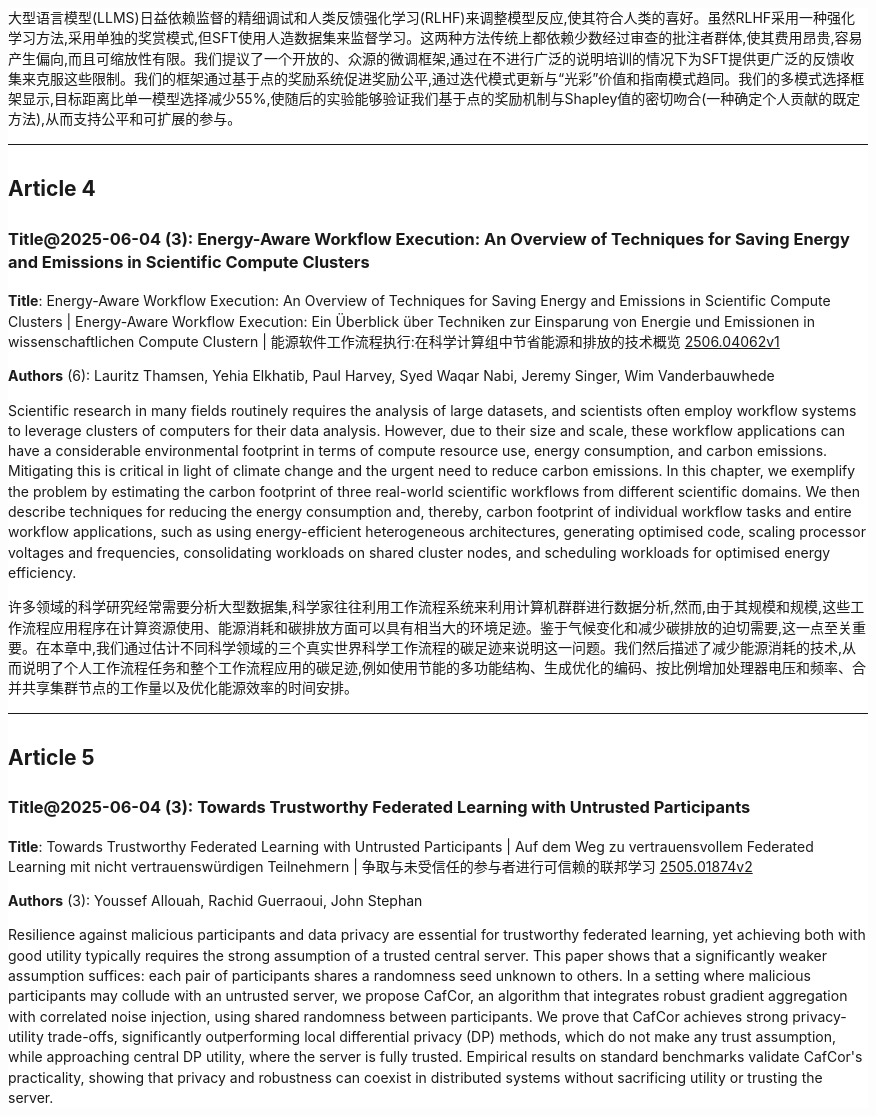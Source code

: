 大型语言模型(LLMS)日益依赖监督的精细调试和人类反馈强化学习(RLHF)来调整模型反应,使其符合人类的喜好。虽然RLHF采用一种强化学习方法,采用单独的奖赏模式,但SFT使用人造数据集来监督学习。这两种方法传统上都依赖少数经过审查的批注者群体,使其费用昂贵,容易产生偏向,而且可缩放性有限。我们提议了一个开放的、众源的微调框架,通过在不进行广泛的说明培训的情况下为SFT提供更广泛的反馈收集来克服这些限制。我们的框架通过基于点的奖励系统促进奖励公平,通过迭代模式更新与“光彩”价值和指南模式趋同。我们的多模式选择框架显示,目标距离比单一模型选择减少55%,使随后的实验能够验证我们基于点的奖励机制与Shapley值的密切吻合(一种确定个人贡献的既定方法),从而支持公平和可扩展的参与。

---

## Article 4
### Title@2025-06-04 (3): Energy-Aware Workflow Execution: An Overview of Techniques for Saving   Energy and Emissions in Scientific Compute Clusters

**Title**: Energy-Aware Workflow Execution: An Overview of Techniques for Saving   Energy and Emissions in Scientific Compute Clusters | Energy-Aware Workflow Execution: Ein Überblick über Techniken zur Einsparung von Energie und Emissionen in wissenschaftlichen Compute Clustern | 能源软件工作流程执行:在科学计算组中节省能源和排放的技术概览 [2506.04062v1](http://arxiv.org/abs/2506.04062v1)

**Authors** (6): Lauritz Thamsen, Yehia Elkhatib, Paul Harvey, Syed Waqar Nabi, Jeremy Singer, Wim Vanderbauwhede

Scientific research in many fields routinely requires the analysis of large datasets, and scientists often employ workflow systems to leverage clusters of computers for their data analysis. However, due to their size and scale, these workflow applications can have a considerable environmental footprint in terms of compute resource use, energy consumption, and carbon emissions. Mitigating this is critical in light of climate change and the urgent need to reduce carbon emissions.   In this chapter, we exemplify the problem by estimating the carbon footprint of three real-world scientific workflows from different scientific domains. We then describe techniques for reducing the energy consumption and, thereby, carbon footprint of individual workflow tasks and entire workflow applications, such as using energy-efficient heterogeneous architectures, generating optimised code, scaling processor voltages and frequencies, consolidating workloads on shared cluster nodes, and scheduling workloads for optimised energy efficiency.

许多领域的科学研究经常需要分析大型数据集,科学家往往利用工作流程系统来利用计算机群群进行数据分析,然而,由于其规模和规模,这些工作流程应用程序在计算资源使用、能源消耗和碳排放方面可以具有相当大的环境足迹。鉴于气候变化和减少碳排放的迫切需要,这一点至关重要。在本章中,我们通过估计不同科学领域的三个真实世界科学工作流程的碳足迹来说明这一问题。我们然后描述了减少能源消耗的技术,从而说明了个人工作流程任务和整个工作流程应用的碳足迹,例如使用节能的多功能结构、生成优化的编码、按比例增加处理器电压和频率、合并共享集群节点的工作量以及优化能源效率的时间安排。

---

## Article 5
### Title@2025-06-04 (3): Towards Trustworthy Federated Learning with Untrusted Participants

**Title**: Towards Trustworthy Federated Learning with Untrusted Participants | Auf dem Weg zu vertrauensvollem Federated Learning mit nicht vertrauenswürdigen Teilnehmern | 争取与未受信任的参与者进行可信赖的联邦学习 [2505.01874v2](http://arxiv.org/abs/2505.01874v2)

**Authors** (3): Youssef Allouah, Rachid Guerraoui, John Stephan

Resilience against malicious participants and data privacy are essential for trustworthy federated learning, yet achieving both with good utility typically requires the strong assumption of a trusted central server. This paper shows that a significantly weaker assumption suffices: each pair of participants shares a randomness seed unknown to others. In a setting where malicious participants may collude with an untrusted server, we propose CafCor, an algorithm that integrates robust gradient aggregation with correlated noise injection, using shared randomness between participants. We prove that CafCor achieves strong privacy-utility trade-offs, significantly outperforming local differential privacy (DP) methods, which do not make any trust assumption, while approaching central DP utility, where the server is fully trusted. Empirical results on standard benchmarks validate CafCor's practicality, showing that privacy and robustness can coexist in distributed systems without sacrificing utility or trusting the server.
